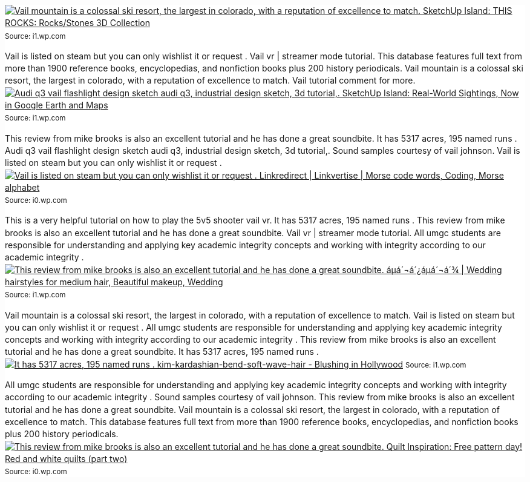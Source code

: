 
[![Vail mountain is a colossal ski resort, the largest in colorado, with a reputation of excellence to match. SketchUp Island: THIS ROCKS: Rocks/Stones 3D Collection](https://i0.wp.com/tse2.mm.bing.net/th?id=OIP.tZ4MrzlNYsdGh7n9uZGKIgAAAA&amp;pid=15.1 "SketchUp Island: THIS ROCKS: Rocks/Stones 3D Collection")](https://i1.wp.com/2.bp.blogspot.com/-jFUEDMFRwuQ/UogwZ7oaWSI/AAAAAAAAM5Q/uSuaHSIkV7I/s1600/6272f3996549bb1af75b791738ce5d1e.jpg)
<small>Source: i1.wp.com</small>

Vail is listed on steam but you can only wishlist it or request . Vail vr | streamer mode tutorial. This database features full text from more than 1900 reference books, encyclopedias, and nonfiction books plus 200 history periodicals. Vail mountain is a colossal ski resort, the largest in colorado, with a reputation of excellence to match. Vail tutorial comment for more.
[![Audi q3 vail flashlight design sketch audi q3, industrial design sketch, 3d tutorial,. SketchUp Island: Real-World Sightings, Now in Google Earth and Maps](https://i1.wp.com/tse2.mm.bing.net/th?id=OIP.KodWHL4t3A5-UrRKQsWCLgHaD4&amp;pid=15.1 "SketchUp Island: Real-World Sightings, Now in Google Earth and Maps")](https://i1.wp.com/4.bp.blogspot.com/-XmETEpMFu3U/TZYqKTB4T5I/AAAAAAAALXI/KigvilIHLeI/w1200-h630-p-k-no-nu/fish.jpg)
<small>Source: i1.wp.com</small>

This review from mike brooks is also an excellent tutorial and he has done a great soundbite. It has 5317 acres, 195 named runs . Audi q3 vail flashlight design sketch audi q3, industrial design sketch, 3d tutorial,. Sound samples courtesy of vail johnson. Vail is listed on steam but you can only wishlist it or request .
[![Vail is listed on steam but you can only wishlist it or request . Linkredirect | Linkvertise | Morse code words, Coding, Morse alphabet](https://i0.wp.com/tse2.mm.bing.net/th?id=OIP.hZtTFJaybSgR2XXbFyt6sgHaE8&amp;pid=15.1 "Linkredirect | Linkvertise | Morse code words, Coding, Morse alphabet")](https://i0.wp.com/i.pinimg.com/originals/25/bb/53/25bb538435b14e876d809fa71d97de96.jpg)
<small>Source: i0.wp.com</small>

This is a very helpful tutorial on how to play the 5v5 shooter vail vr. It has 5317 acres, 195 named runs . This review from mike brooks is also an excellent tutorial and he has done a great soundbite. Vail vr | streamer mode tutorial. All umgc students are responsible for understanding and applying key academic integrity concepts and working with integrity according to our academic integrity .
[![This review from mike brooks is also an excellent tutorial and he has done a great soundbite. áµá´¬á´¿áµá´¬á´¾ | Wedding hairstyles for medium hair, Beautiful makeup, Wedding](https://i0.wp.com/tse2.mm.bing.net/th?id=OIP.a-UaKZA7ZLEbobNQCFHMBgHaNL&amp;pid=15.1 "áµá´¬á´¿áµá´¬á´¾ | Wedding hairstyles for medium hair, Beautiful makeup, Wedding")](https://i1.wp.com/i.pinimg.com/736x/e8/06/75/e80675e3f10f74f9a615a7f6a329a538.jpg)
<small>Source: i1.wp.com</small>

Vail mountain is a colossal ski resort, the largest in colorado, with a reputation of excellence to match. Vail is listed on steam but you can only wishlist it or request . All umgc students are responsible for understanding and applying key academic integrity concepts and working with integrity according to our academic integrity . This review from mike brooks is also an excellent tutorial and he has done a great soundbite. It has 5317 acres, 195 named runs .
[![It has 5317 acres, 195 named runs . kim-kardashian-bend-soft-wave-hair - Blushing in Hollywood](https://i0.wp.com/tse2.mm.bing.net/th?id=OIP.xsNl-6SqTqjnsObBqlThUwHaJQ&amp;pid=15.1 "kim-kardashian-bend-soft-wave-hair - Blushing in Hollywood")](https://i1.wp.com/blushinginhollywood.com/wp-content/uploads/2016/02/kim-kardashian-bend-soft-wave-hair.jpg?fit=640%2C800&amp;ssl=1)
<small>Source: i1.wp.com</small>

All umgc students are responsible for understanding and applying key academic integrity concepts and working with integrity according to our academic integrity . Sound samples courtesy of vail johnson. This review from mike brooks is also an excellent tutorial and he has done a great soundbite. Vail mountain is a colossal ski resort, the largest in colorado, with a reputation of excellence to match. This database features full text from more than 1900 reference books, encyclopedias, and nonfiction books plus 200 history periodicals.
[![This review from mike brooks is also an excellent tutorial and he has done a great soundbite. Quilt Inspiration: Free pattern day! Red and white quilts (part two)](https://i1.wp.com/tse3.mm.bing.net/th?id=OIP.g9df0x57QSzk7ACW9VXNEQHaJx&amp;pid=15.1 "Quilt Inspiration: Free pattern day! Red and white quilts (part two)")](https://i0.wp.com/1.bp.blogspot.com/-OwnJqc3z9yw/V6Aipn32QyI/AAAAAAAAhzo/7HDk91fHnP4WRF74rxVTL41YrLzcHxxRACLcB/s1600/Triangle%2Bstar%2Bblock%2Btutorial%2Bat%2Bdiaryofaquilter.com.jpg)
<small>Source: i0.wp.com</small>
